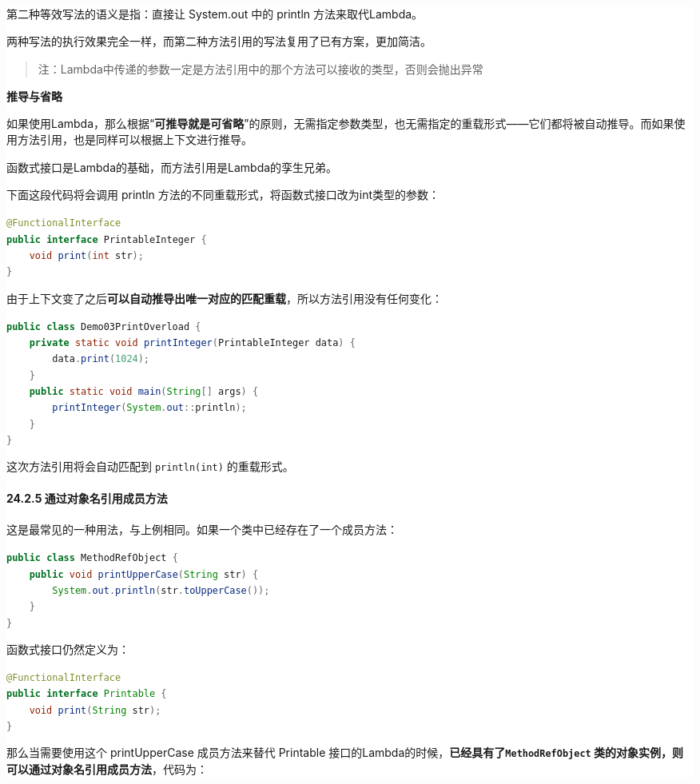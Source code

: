 第二种等效写法的语义是指：直接让 System.out 中的 println 方法来取代Lambda。

两种写法的执行效果完全一样，而第二种方法引用的写法复用了已有方案，更加简洁。

> 注：Lambda中传递的参数一定是方法引用中的那个方法可以接收的类型，否则会抛出异常

**推导与省略**

如果使用Lambda，那么根据“**可推导就是可省略**”的原则，无需指定参数类型，也无需指定的重载形式——它们都将被自动推导。而如果使用方法引用，也是同样可以根据上下文进行推导。

函数式接口是Lambda的基础，而方法引用是Lambda的孪生兄弟。

下面这段代码将会调用 println 方法的不同重载形式，将函数式接口改为int类型的参数：

```java
@FunctionalInterface
public interface PrintableInteger {
    void print(int str);
}
```

由于上下文变了之后**可以自动推导出唯一对应的匹配重载**，所以方法引用没有任何变化：

```java
public class Demo03PrintOverload {
    private static void printInteger(PrintableInteger data) {
        data.print(1024);
    } 
    public static void main(String[] args) {
        printInteger(System.out::println);
    }
}
```

这次方法引用将会自动匹配到 `println(int)` 的重载形式。

#### 24.2.5 通过对象名引用成员方法

这是最常见的一种用法，与上例相同。如果一个类中已经存在了一个成员方法：

```java
public class MethodRefObject {
    public void printUpperCase(String str) {
        System.out.println(str.toUpperCase());
    }
}
```

函数式接口仍然定义为：

```java
@FunctionalInterface
public interface Printable {
    void print(String str);
}
```

那么当需要使用这个 printUpperCase 成员方法来替代 Printable 接口的Lambda的时候，**已经具有了`MethodRefObject` 类的对象实例，则可以通过对象名引用成员方法**，代码为：
